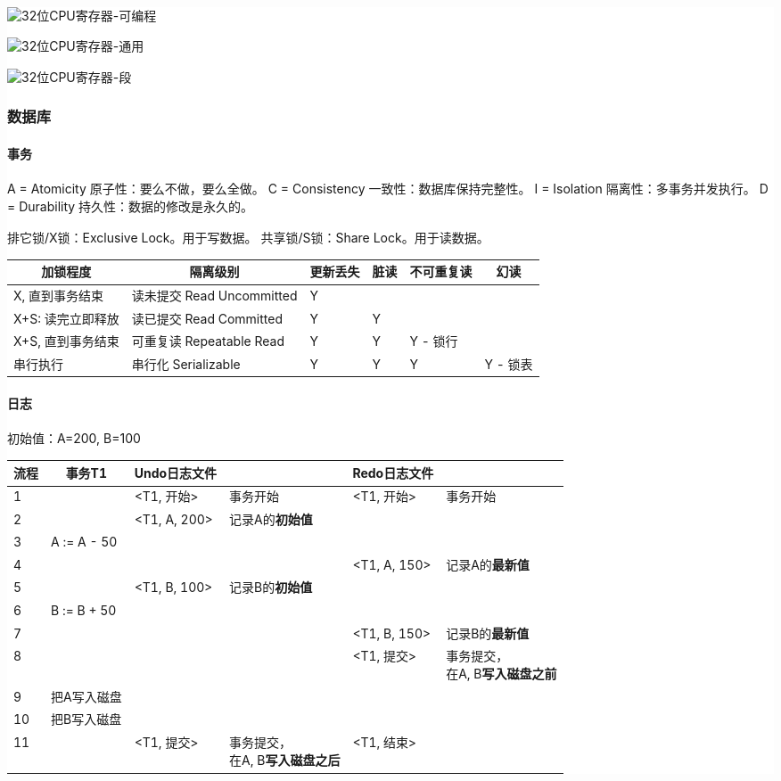 ![32位CPU寄存器-可编程](https://cdn.jsdelivr.net/gh/sstian/images/blogimg/32位CPU寄存器-可编程.png)

![32位CPU寄存器-通用](https://cdn.jsdelivr.net/gh/sstian/images/blogimg/32位CPU寄存器-通用.png)

![32位CPU寄存器-段](https://cdn.jsdelivr.net/gh/sstian/images/blogimg/32位CPU寄存器-段-2.png)

### 数据库

#### 事务

A = Atomicity 原子性：要么不做，要么全做。
C = Consistency 一致性：数据库保持完整性。
I = Isolation 隔离性：多事务并发执行。
D = Durability 持久性：数据的修改是永久的。

排它锁/X锁：Exclusive Lock。用于写数据。
共享锁/S锁：Share Lock。用于读数据。

| 加锁程度          | 隔离级别                  | 更新丢失 | 脏读 | 不可重复读 | 幻读     |
| ----------------- | ------------------------- | -------- | ---- | ---------- | -------- |
| X, 直到事务结束   | 读未提交 Read Uncommitted | Y        |      |            |          |
| X+S: 读完立即释放 | 读已提交 Read Committed   | Y        | Y    |            |          |
| X+S, 直到事务结束 | 可重复读 Repeatable Read  | Y        | Y    | Y - 锁行   |          |
| 串行执行          | 串行化 Serializable       | Y        | Y    | Y          | Y - 锁表 |

#### 日志

初始值：A=200, B=100

| 流程 | 事务T1      | Undo日志文件 |                                        | Redo日志文件 |                                        |
| ---- | ----------- | ------------ | -------------------------------------- | ------------ | -------------------------------------- |
| 1    |             | <T1, 开始>   | 事务开始                               | <T1, 开始>   | 事务开始                               |
| 2    |             | <T1, A, 200> | 记录A的**初始值**                      |              |                                        |
| 3    | A := A - 50 |              |                                        |              |                                        |
| 4    |             |              |                                        | <T1, A, 150> | 记录A的**最新值**                      |
| 5    |             | <T1, B, 100> | 记录B的**初始值**                      |              |                                        |
| 6    | B := B + 50 |              |                                        |              |                                        |
| 7    |             |              |                                        | <T1, B, 150> | 记录B的**最新值**                      |
| 8    |             |              |                                        | <T1, 提交>   | 事务提交，<br />在A, B**写入磁盘之前** |
| 9    | 把A写入磁盘 |              |                                        |              |                                        |
| 10   | 把B写入磁盘 |              |                                        |              |                                        |
| 11   |             | <T1, 提交>   | 事务提交，<br />在A, B**写入磁盘之后** | <T1, 结束>   |                                        |
